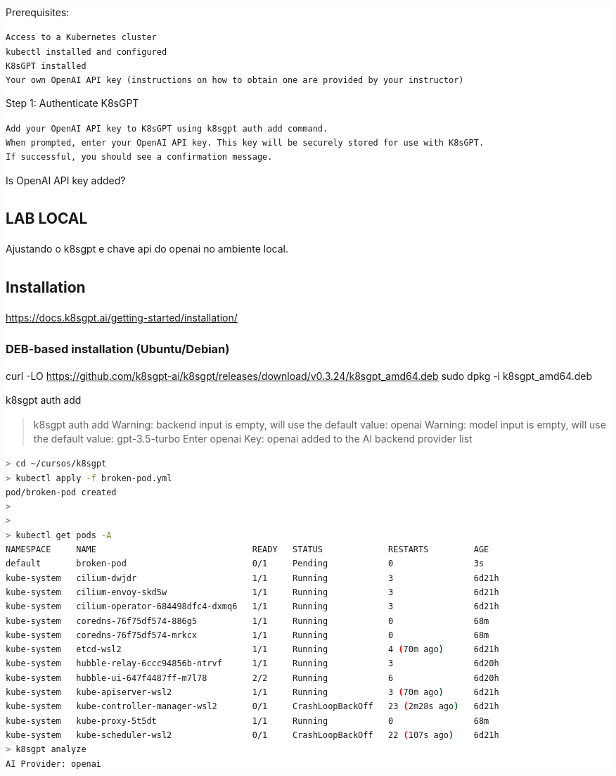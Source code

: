 Prerequisites:

    Access to a Kubernetes cluster
    kubectl installed and configured
    K8sGPT installed
    Your own OpenAI API key (instructions on how to obtain one are provided by your instructor)



Step 1: Authenticate K8sGPT

    Add your OpenAI API key to K8sGPT using k8sgpt auth add command.
    When prompted, enter your OpenAI API key. This key will be securely stored for use with K8sGPT.
    If successful, you should see a confirmation message.


Is OpenAI API key added?







## LAB LOCAL

Ajustando o k8sgpt e chave api do openai no ambiente local.


## Installation
https://docs.k8sgpt.ai/getting-started/installation/


### DEB-based installation (Ubuntu/Debian)
curl -LO https://github.com/k8sgpt-ai/k8sgpt/releases/download/v0.3.24/k8sgpt_amd64.deb
sudo dpkg -i k8sgpt_amd64.deb






k8sgpt auth add

> k8sgpt auth add
Warning: backend input is empty, will use the default value: openai
Warning: model input is empty, will use the default value: gpt-3.5-turbo
Enter openai Key: openai added to the AI backend provider list



~~~~bash
> cd ~/cursos/k8sgpt
> kubectl apply -f broken-pod.yml
pod/broken-pod created
>
>
> kubectl get pods -A
NAMESPACE     NAME                               READY   STATUS             RESTARTS         AGE
default       broken-pod                         0/1     Pending            0                3s
kube-system   cilium-dwjdr                       1/1     Running            3                6d21h
kube-system   cilium-envoy-skd5w                 1/1     Running            3                6d21h
kube-system   cilium-operator-684498dfc4-dxmq6   1/1     Running            3                6d21h
kube-system   coredns-76f75df574-886g5           1/1     Running            0                68m
kube-system   coredns-76f75df574-mrkcx           1/1     Running            0                68m
kube-system   etcd-wsl2                          1/1     Running            4 (70m ago)      6d21h
kube-system   hubble-relay-6ccc94856b-ntrvf      1/1     Running            3                6d20h
kube-system   hubble-ui-647f4487ff-m7l78         2/2     Running            6                6d20h
kube-system   kube-apiserver-wsl2                1/1     Running            3 (70m ago)      6d21h
kube-system   kube-controller-manager-wsl2       0/1     CrashLoopBackOff   23 (2m28s ago)   6d21h
kube-system   kube-proxy-5t5dt                   1/1     Running            0                68m
kube-system   kube-scheduler-wsl2                0/1     CrashLoopBackOff   22 (107s ago)    6d21h
> k8sgpt analyze
AI Provider: openai
~~~~